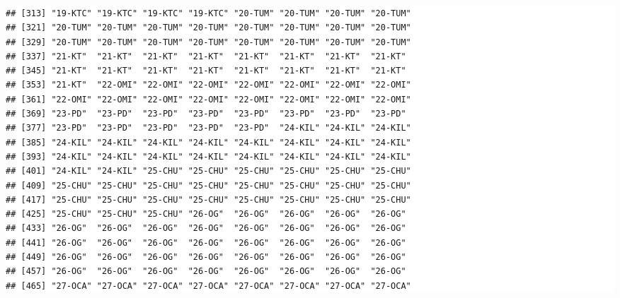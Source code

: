     ## [313] "19-KTC" "19-KTC" "19-KTC" "19-KTC" "20-TUM" "20-TUM" "20-TUM" "20-TUM"
    ## [321] "20-TUM" "20-TUM" "20-TUM" "20-TUM" "20-TUM" "20-TUM" "20-TUM" "20-TUM"
    ## [329] "20-TUM" "20-TUM" "20-TUM" "20-TUM" "20-TUM" "20-TUM" "20-TUM" "20-TUM"
    ## [337] "21-KT"  "21-KT"  "21-KT"  "21-KT"  "21-KT"  "21-KT"  "21-KT"  "21-KT" 
    ## [345] "21-KT"  "21-KT"  "21-KT"  "21-KT"  "21-KT"  "21-KT"  "21-KT"  "21-KT" 
    ## [353] "21-KT"  "22-OMI" "22-OMI" "22-OMI" "22-OMI" "22-OMI" "22-OMI" "22-OMI"
    ## [361] "22-OMI" "22-OMI" "22-OMI" "22-OMI" "22-OMI" "22-OMI" "22-OMI" "22-OMI"
    ## [369] "23-PD"  "23-PD"  "23-PD"  "23-PD"  "23-PD"  "23-PD"  "23-PD"  "23-PD" 
    ## [377] "23-PD"  "23-PD"  "23-PD"  "23-PD"  "23-PD"  "24-KIL" "24-KIL" "24-KIL"
    ## [385] "24-KIL" "24-KIL" "24-KIL" "24-KIL" "24-KIL" "24-KIL" "24-KIL" "24-KIL"
    ## [393] "24-KIL" "24-KIL" "24-KIL" "24-KIL" "24-KIL" "24-KIL" "24-KIL" "24-KIL"
    ## [401] "24-KIL" "24-KIL" "25-CHU" "25-CHU" "25-CHU" "25-CHU" "25-CHU" "25-CHU"
    ## [409] "25-CHU" "25-CHU" "25-CHU" "25-CHU" "25-CHU" "25-CHU" "25-CHU" "25-CHU"
    ## [417] "25-CHU" "25-CHU" "25-CHU" "25-CHU" "25-CHU" "25-CHU" "25-CHU" "25-CHU"
    ## [425] "25-CHU" "25-CHU" "25-CHU" "26-OG"  "26-OG"  "26-OG"  "26-OG"  "26-OG" 
    ## [433] "26-OG"  "26-OG"  "26-OG"  "26-OG"  "26-OG"  "26-OG"  "26-OG"  "26-OG" 
    ## [441] "26-OG"  "26-OG"  "26-OG"  "26-OG"  "26-OG"  "26-OG"  "26-OG"  "26-OG" 
    ## [449] "26-OG"  "26-OG"  "26-OG"  "26-OG"  "26-OG"  "26-OG"  "26-OG"  "26-OG" 
    ## [457] "26-OG"  "26-OG"  "26-OG"  "26-OG"  "26-OG"  "26-OG"  "26-OG"  "26-OG" 
    ## [465] "27-OCA" "27-OCA" "27-OCA" "27-OCA" "27-OCA" "27-OCA" "27-OCA" "27-OCA"